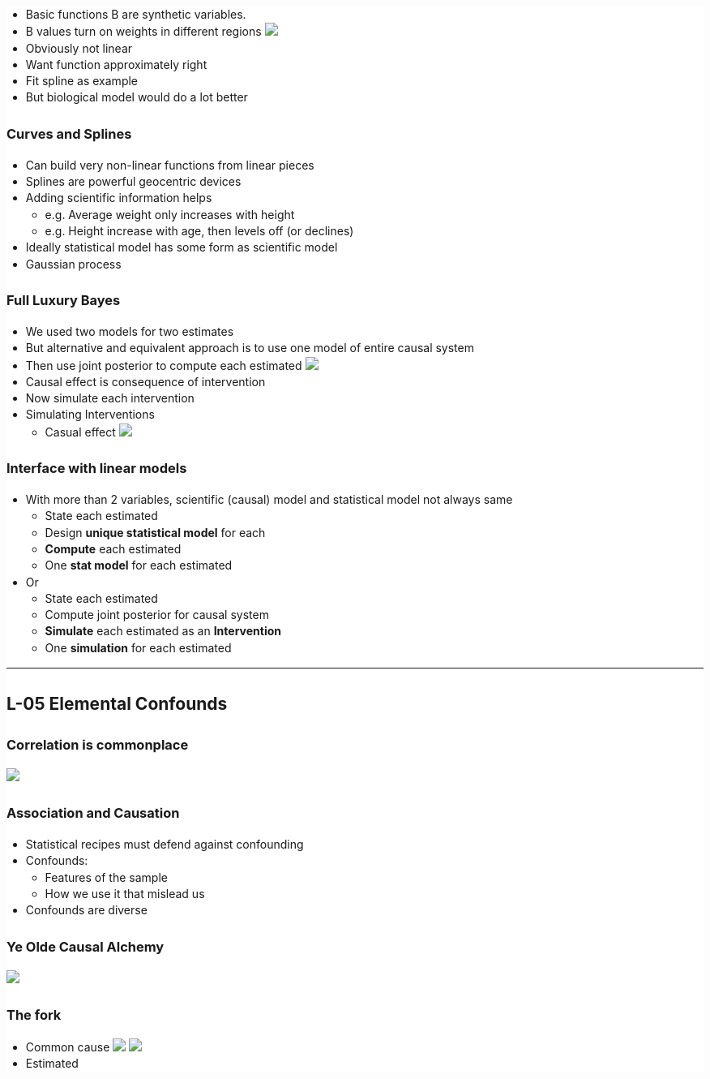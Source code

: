 - Basic functions B are synthetic variables.
- B values turn on weights in different regions
  ![](Statistical%20Rethinking%202023%20%28Part-1%20L01~L10%29/%E6%88%AA%E5%B1%8F2024-02-22%2022.45.03.png)
- Obviously not linear
- Want function approximately right
- Fit spline as example
- But biological model would do a lot better
### Curves and Splines
- Can build very non-linear functions from linear pieces
- Splines are powerful geocentric devices
- Adding scientific information helps
  - e.g. Average weight only increases with height
  - e.g. Height increase with age, then levels off (or declines)
- Ideally statistical model has some form as scientific model
- Gaussian process
### Full Luxury Bayes
- We used two models for two estimates
- But alternative and equivalent approach is to use one model of entire causal system
- Then use joint posterior to compute each estimated
![](Statistical%20Rethinking%202023%20%28Part-1%20L01~L10%29/%E6%88%AA%E5%B1%8F2024-02-22%2023.20.29.png)
- Causal effect is consequence of intervention
- Now simulate each intervention
- Simulating Interventions
  - Casual effect
![](Statistical%20Rethinking%202023%20%28Part-1%20L01~L10%29/%E6%88%AA%E5%B1%8F2024-02-22%2023.23.04.png)
### Interface with linear models
- With more than 2 variables, scientific (causal) model and statistical model not always same
  - State each estimated
  - Design **unique statistical model** for each
  - **Compute** each estimated
  - One **stat model** for each estimated
- Or
  - State each estimated
  - Compute joint posterior for causal system
  - **Simulate** each estimated as an **Intervention**
  - One **simulation** for each estimated
---
## L-05 Elemental Confounds
### Correlation is commonplace
![](Statistical%20Rethinking%202023%20%28Part-1%20L01~L10%29/%E6%88%AA%E5%B1%8F2024-02-22%2023.35.16.png)
### Association and Causation
- Statistical recipes must defend against confounding
- Confounds:
  - Features of the sample 
  - How we use it that mislead us
- Confounds are diverse
### Ye Olde Causal Alchemy
![](Statistical%20Rethinking%202023%20%28Part-1%20L01~L10%29/%E6%88%AA%E5%B1%8F2024-02-22%2023.40.46.png)
### The fork
- Common cause
![](Statistical%20Rethinking%202023%20%28Part-1%20L01~L10%29/%E6%88%AA%E5%B1%8F2024-02-22%2023.41.25.png)
![](Statistical%20Rethinking%202023%20%28Part-1%20L01~L10%29/%E6%88%AA%E5%B1%8F2024-02-22%2023.52.02.png)
- Estimated